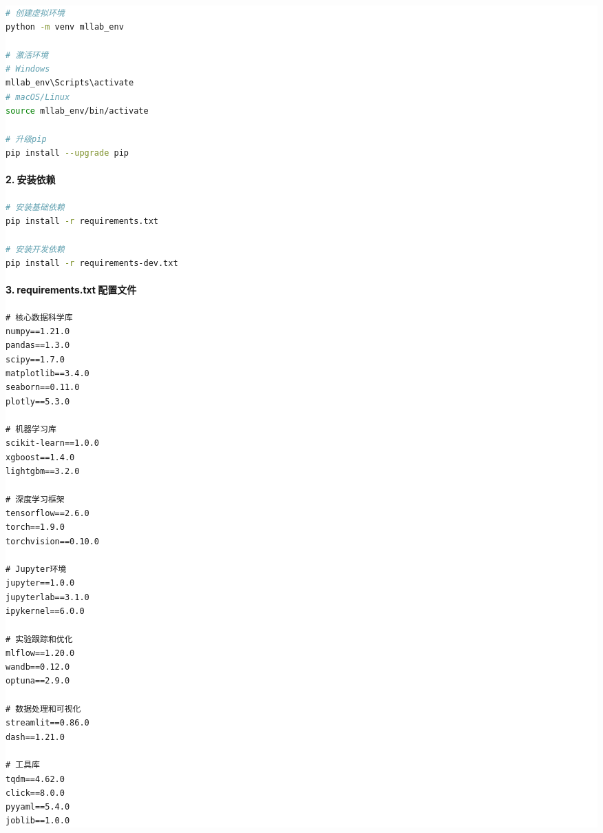 ```bash
# 创建虚拟环境
python -m venv mllab_env

# 激活环境
# Windows
mllab_env\Scripts\activate
# macOS/Linux
source mllab_env/bin/activate

# 升级pip
pip install --upgrade pip
```

#### 2. 安装依赖

```bash
# 安装基础依赖
pip install -r requirements.txt

# 安装开发依赖
pip install -r requirements-dev.txt
```

#### 3. requirements.txt 配置文件

```txt
# 核心数据科学库
numpy==1.21.0
pandas==1.3.0
scipy==1.7.0
matplotlib==3.4.0
seaborn==0.11.0
plotly==5.3.0

# 机器学习库
scikit-learn==1.0.0
xgboost==1.4.0
lightgbm==3.2.0

# 深度学习框架
tensorflow==2.6.0
torch==1.9.0
torchvision==0.10.0

# Jupyter环境
jupyter==1.0.0
jupyterlab==3.1.0
ipykernel==6.0.0

# 实验跟踪和优化
mlflow==1.20.0
wandb==0.12.0
optuna==2.9.0

# 数据处理和可视化
streamlit==0.86.0
dash==1.21.0

# 工具库
tqdm==4.62.0
click==8.0.0
pyyaml==5.4.0
joblib==1.0.0
```
